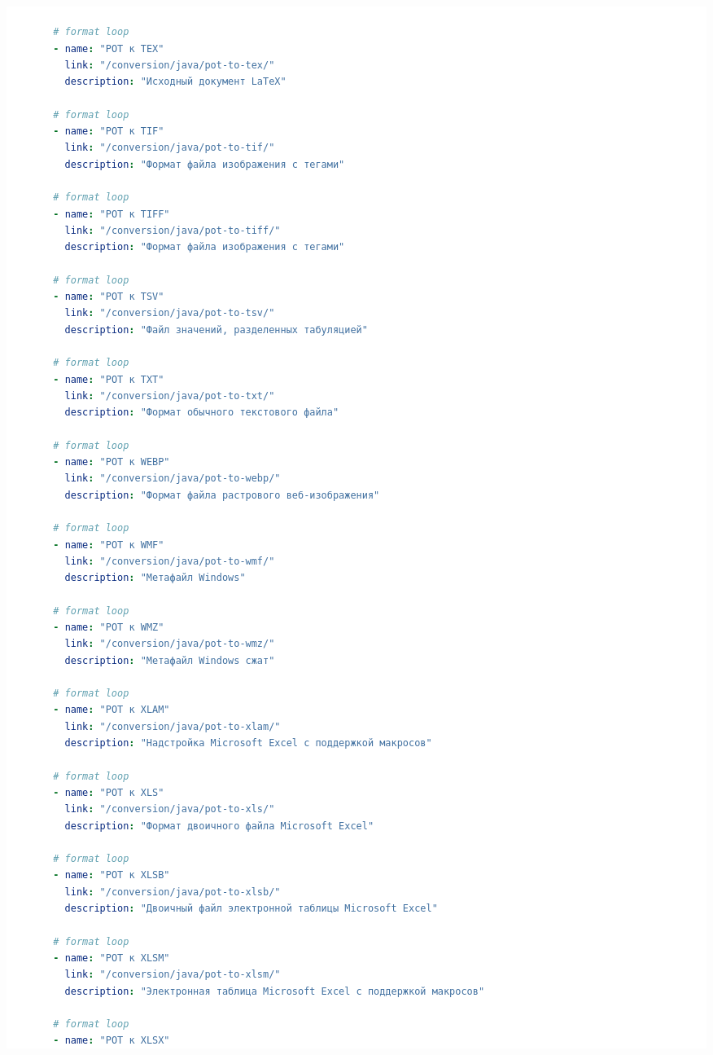 ```yaml

        # format loop
        - name: "POT к TEX"
          link: "/conversion/java/pot-to-tex/"
          description: "Исходный документ LaTeX"

        # format loop
        - name: "POT к TIF"
          link: "/conversion/java/pot-to-tif/"
          description: "Формат файла изображения с тегами"

        # format loop
        - name: "POT к TIFF"
          link: "/conversion/java/pot-to-tiff/"
          description: "Формат файла изображения с тегами"

        # format loop
        - name: "POT к TSV"
          link: "/conversion/java/pot-to-tsv/"
          description: "Файл значений, разделенных табуляцией"

        # format loop
        - name: "POT к TXT"
          link: "/conversion/java/pot-to-txt/"
          description: "Формат обычного текстового файла"

        # format loop
        - name: "POT к WEBP"
          link: "/conversion/java/pot-to-webp/"
          description: "Формат файла растрового веб-изображения"

        # format loop
        - name: "POT к WMF"
          link: "/conversion/java/pot-to-wmf/"
          description: "Метафайл Windows"

        # format loop
        - name: "POT к WMZ"
          link: "/conversion/java/pot-to-wmz/"
          description: "Метафайл Windows сжат"

        # format loop
        - name: "POT к XLAM"
          link: "/conversion/java/pot-to-xlam/"
          description: "Надстройка Microsoft Excel с поддержкой макросов"

        # format loop
        - name: "POT к XLS"
          link: "/conversion/java/pot-to-xls/"
          description: "Формат двоичного файла Microsoft Excel"

        # format loop
        - name: "POT к XLSB"
          link: "/conversion/java/pot-to-xlsb/"
          description: "Двоичный файл электронной таблицы Microsoft Excel"

        # format loop
        - name: "POT к XLSM"
          link: "/conversion/java/pot-to-xlsm/"
          description: "Электронная таблица Microsoft Excel с поддержкой макросов"

        # format loop
        - name: "POT к XLSX"
```
